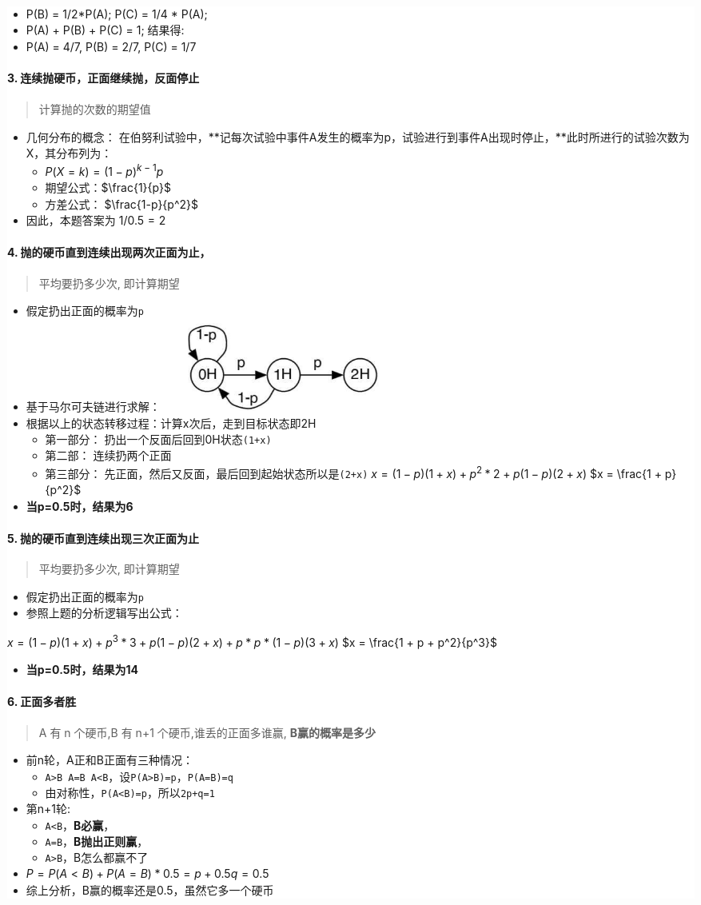 - P(B) = 1/2*P(A); P(C) = 1/4 * P(A); 
- P(A) + P(B) + P(C) = 1;
结果得:
- P(A) = 4/7, P(B) = 2/7, P(C) = 1/7

#### 3. 连续抛硬币，正面继续抛，反面停止
> 计算抛的次数的期望值
- 几何分布的概念： 在伯努利试验中，**记每次试验中事件A发生的概率为p，试验进行到事件A出现时停止，**此时所进行的试验次数为X，其分布列为：
  - $P(X=k) = (1-p)^{k-1}p$
  - 期望公式：$\frac{1}{p}$
  - 方差公式： $\frac{1-p}{p^2}$
- 因此，本题答案为 $1/0.5=2$

#### 4. 抛的硬币直到连续出现两次正面为止，
> 平均要扔多少次, 即计算期望
- 假定扔出正面的概率为`p`
- 基于马尔可夫链进行求解：
![avatar](pics/prob-markov.png)
- 根据以上的状态转移过程：计算x次后，走到目标状态即2H
  - 第一部分： 扔出一个反面后回到0H状态`(1+x)`
  - 第二部：  连续扔两个正面
  - 第三部分： 先正面，然后又反面，最后回到起始状态所以是`(2+x)`
$x = (1 - p)(1 + x) + p^2 * 2 + p(1-p)(2 + x)$
$x = \frac{1 + p}{p^2}$
- **当p=0.5时，结果为6**


#### 5. 抛的硬币直到连续出现三次正面为止
> 平均要扔多少次, 即计算期望
- 假定扔出正面的概率为`p`
- 参照上题的分析逻辑写出公式：

$x = (1 - p)(1 + x) + p^3 * 3 + p(1-p)(2 + x) + p*p*(1-p)(3+x)$
$x = \frac{1 + p + p^2}{p^3}$
- **当p=0.5时，结果为14**

#### 6. 正面多者胜
> A 有 n 个硬币,B 有 n+1 个硬币,谁丢的正面多谁赢, **B赢的概率是多少**

- 前n轮，A正和B正面有三种情况：
  - `A>B A=B A<B`，设`P(A>B)=p`，`P(A=B)=q`
  - 由对称性，`P(A<B)=p`，所以`2p+q=1`
- 第n+1轮:
  - `A<B`，**B必赢**，
  - `A=B`，**B抛出正则赢**，
  - `A>B`，B怎么都赢不了
- $P = P(A<B) + P(A=B)*0.5 = p + 0.5q = 0.5$
- 综上分析，B赢的概率还是0.5，虽然它多一个硬币
